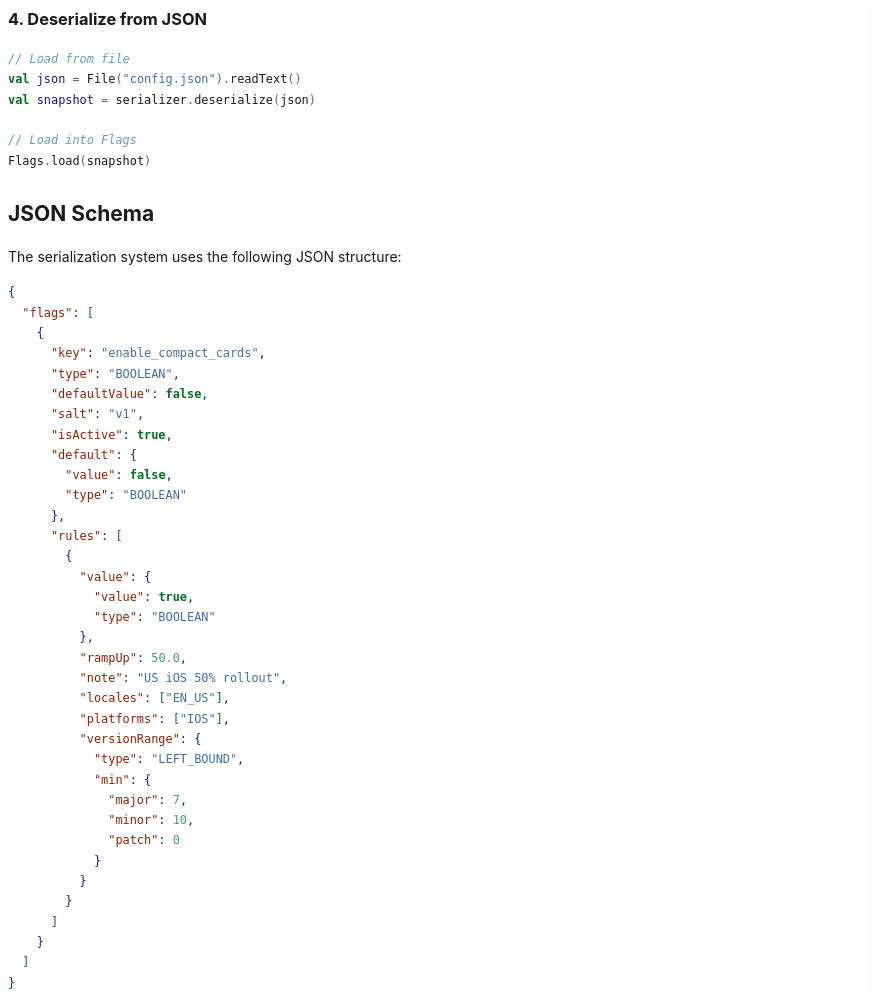 ### 4. Deserialize from JSON

```kotlin
// Load from file
val json = File("config.json").readText()
val snapshot = serializer.deserialize(json)

// Load into Flags
Flags.load(snapshot)
```

## JSON Schema

The serialization system uses the following JSON structure:

```json
{
  "flags": [
    {
      "key": "enable_compact_cards",
      "type": "BOOLEAN",
      "defaultValue": false,
      "salt": "v1",
      "isActive": true,
      "default": {
        "value": false,
        "type": "BOOLEAN"
      },
      "rules": [
        {
          "value": {
            "value": true,
            "type": "BOOLEAN"
          },
          "rampUp": 50.0,
          "note": "US iOS 50% rollout",
          "locales": ["EN_US"],
          "platforms": ["IOS"],
          "versionRange": {
            "type": "LEFT_BOUND",
            "min": {
              "major": 7,
              "minor": 10,
              "patch": 0
            }
          }
        }
      ]
    }
  ]
}
```
